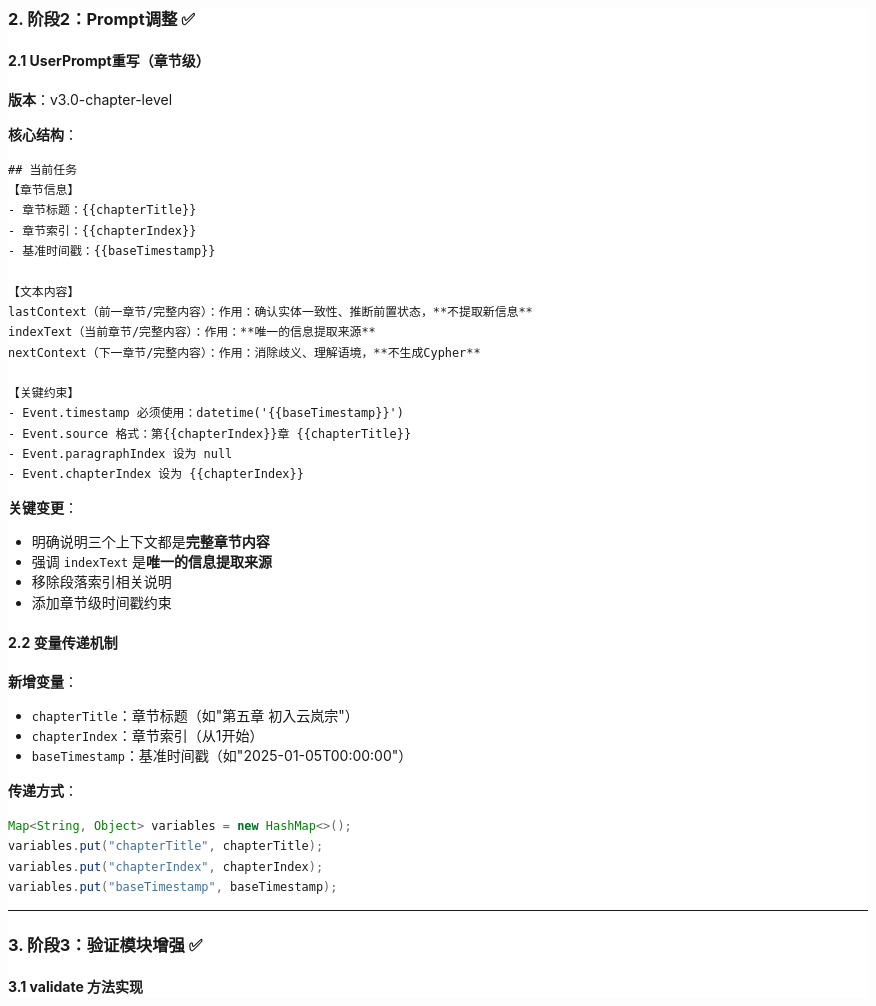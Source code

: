 
### 2. 阶段2：Prompt调整 ✅

#### 2.1 UserPrompt重写（章节级）

**版本**：v3.0-chapter-level

**核心结构**：
```
## 当前任务
【章节信息】
- 章节标题：{{chapterTitle}}
- 章节索引：{{chapterIndex}}
- 基准时间戳：{{baseTimestamp}}

【文本内容】
lastContext（前一章节/完整内容）：作用：确认实体一致性、推断前置状态，**不提取新信息**
indexText（当前章节/完整内容）：作用：**唯一的信息提取来源**
nextContext（下一章节/完整内容）：作用：消除歧义、理解语境，**不生成Cypher**

【关键约束】
- Event.timestamp 必须使用：datetime('{{baseTimestamp}}')
- Event.source 格式：第{{chapterIndex}}章 {{chapterTitle}}
- Event.paragraphIndex 设为 null
- Event.chapterIndex 设为 {{chapterIndex}}
```

**关键变更**：
- 明确说明三个上下文都是**完整章节内容**
- 强调 `indexText` 是**唯一的信息提取来源**
- 移除段落索引相关说明
- 添加章节级时间戳约束

#### 2.2 变量传递机制

**新增变量**：
- `chapterTitle`：章节标题（如"第五章 初入云岚宗"）
- `chapterIndex`：章节索引（从1开始）
- `baseTimestamp`：基准时间戳（如"2025-01-05T00:00:00"）

**传递方式**：
```java
Map<String, Object> variables = new HashMap<>();
variables.put("chapterTitle", chapterTitle);
variables.put("chapterIndex", chapterIndex);
variables.put("baseTimestamp", baseTimestamp);
```

---

### 3. 阶段3：验证模块增强 ✅

#### 3.1 validate 方法实现
